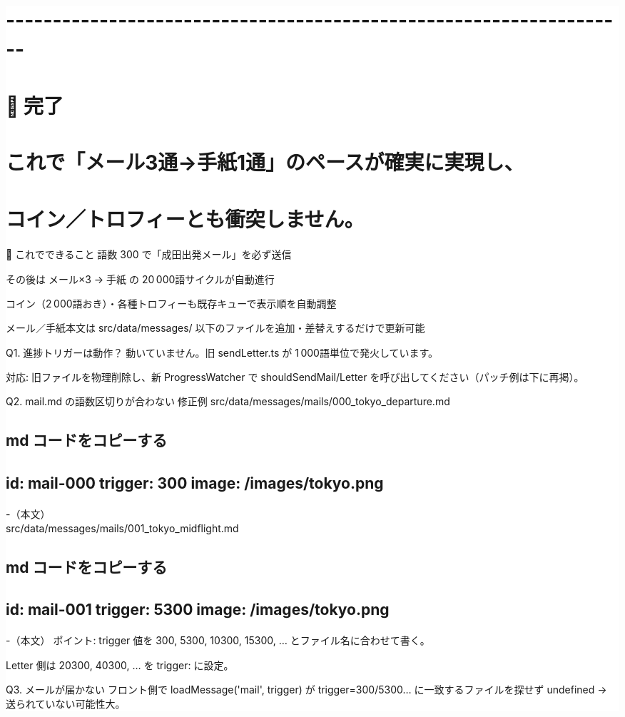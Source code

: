 # -------------------------------------------------------------------
# 🚀 完了
# これで「メール3通→手紙1通」のペースが確実に実現し、
# コイン／トロフィーとも衝突しません。
🔑 これでできること
語数 300 で「成田出発メール」を必ず送信

その後は メール×3 → 手紙 の 20 000語サイクルが自動進行

コイン（2 000語おき）・各種トロフィーも既存キューで表示順を自動調整

メール／手紙本文は src/data/messages/ 以下のファイルを追加・差替えするだけで更新可能


Q1. 進捗トリガーは動作？
動いていません。旧 sendLetter.ts が 1 000語単位で発火しています。

対応: 旧ファイルを物理削除し、新 ProgressWatcher で shouldSendMail/Letter を呼び出してください（パッチ例は下に再掲）。

Q2. mail.md の語数区切りが合わない
修正例
src/data/messages/mails/000_tokyo_departure.md

md
コードをコピーする
---
id: mail-000
trigger: 300
image: /images/tokyo.png
---
-（本文）  
src/data/messages/mails/001_tokyo_midflight.md

md
コードをコピーする
---
id: mail-001
trigger: 5300
image: /images/tokyo.png
---
-（本文）
ポイント: trigger 値を 300, 5300, 10300, 15300, … とファイル名に合わせて書く。

Letter 側は 20300, 40300, … を trigger: に設定。

Q3. メールが届かない
フロント側で loadMessage('mail', trigger) が trigger=300/5300… に一致するファイルを探せず undefined → 送られていない可能性大。
